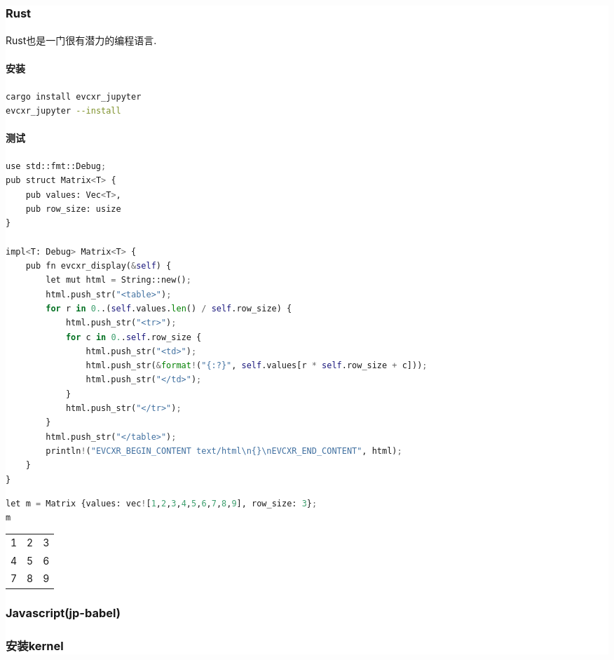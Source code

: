 ### Rust

Rust也是一门很有潜力的编程语言.

#### 安装

```bash
cargo install evcxr_jupyter
evcxr_jupyter --install
```

#### 测试


```python
use std::fmt::Debug;
pub struct Matrix<T> {
    pub values: Vec<T>, 
    pub row_size: usize
}

impl<T: Debug> Matrix<T> {
    pub fn evcxr_display(&self) {
        let mut html = String::new();
        html.push_str("<table>");
        for r in 0..(self.values.len() / self.row_size) {
            html.push_str("<tr>");
            for c in 0..self.row_size {
                html.push_str("<td>");
                html.push_str(&format!("{:?}", self.values[r * self.row_size + c]));
                html.push_str("</td>");
            }
            html.push_str("</tr>");            
        }
        html.push_str("</table>");
        println!("EVCXR_BEGIN_CONTENT text/html\n{}\nEVCXR_END_CONTENT", html);
    }
}
```


```python
let m = Matrix {values: vec![1,2,3,4,5,6,7,8,9], row_size: 3};
m
```




<table><tr><td>1</td><td>2</td><td>3</td></tr><tr><td>4</td><td>5</td><td>6</td></tr><tr><td>7</td><td>8</td><td>9</td></tr></table>



### Javascript(jp-babel)

### 安装kernel
